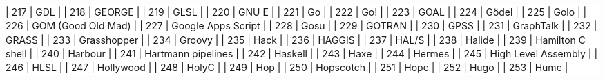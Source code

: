 | 217     | GDL                                                       |
| 218     | GEORGE                                                    |
| 219     | GLSL                                                      |
| 220     | GNU E                                                     |
| 221     | Go                                                        |
| 222     | Go!                                                       |
| 223     | GOAL                                                      |
| 224     | Gödel                                                     |
| 225     | Golo                                                      |
| 226     | GOM (Good Old Mad)                                        |
| 227     | Google Apps Script                                        |
| 228     | Gosu                                                      |
| 229     | GOTRAN                                                    |
| 230     | GPSS                                                      |
| 231     | GraphTalk                                                 |
| 232     | GRASS                                                     |
| 233     | Grasshopper                                               |
| 234     | Groovy                                                    |
| 235     | Hack                                                      |
| 236     | HAGGIS                                                    |
| 237     | HAL/S                                                     |
| 238     | Halide                                                    |
| 239     | Hamilton C shell                                          |
| 240     | Harbour                                                   |
| 241     | Hartmann pipelines                                        |
| 242     | Haskell                                                   |
| 243     | Haxe                                                      |
| 244     | Hermes                                                    |
| 245     | High Level Assembly                                       |
| 246     | HLSL                                                      |
| 247     | Hollywood                                                 |
| 248     | HolyC                                                     |
| 249     | Hop                                                       |
| 250     | Hopscotch                                                 |
| 251     | Hope                                                      |
| 252     | Hugo                                                      |
| 253     | Hume                                                      |